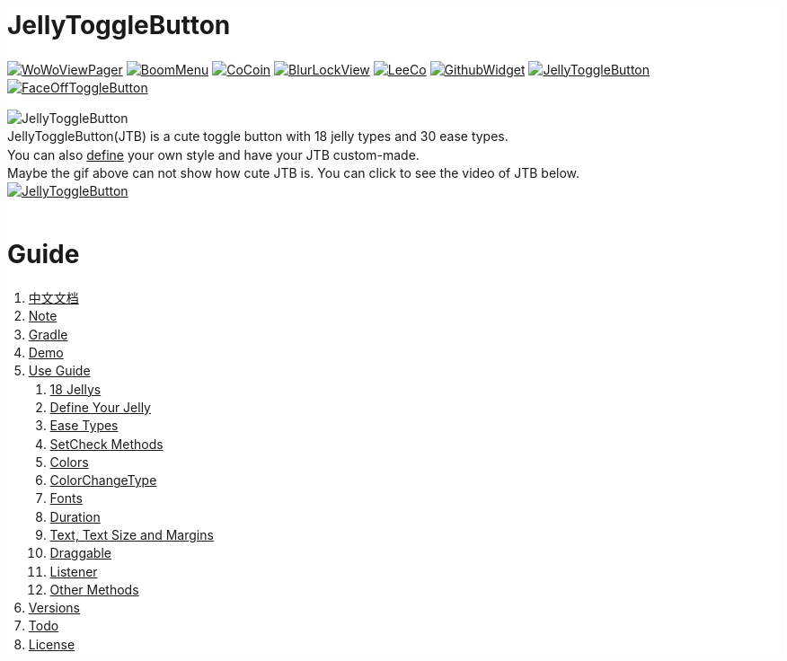 # JellyToggleButton

[![WoWoViewPager](https://github.com/Nightonke/WoWoViewPager/blob/master/app/src/main/res/mipmap-hdpi/ic_launcher.png?raw=true)](https://github.com/Nightonke/WoWoViewPager)
[![BoomMenu](https://github.com/Nightonke/BoomMenu/blob/master/app/src/main/res/mipmap-hdpi/ic_launcher.png?raw=true)](https://github.com/Nightonke/BoomMenu)
[![CoCoin](https://github.com/Nightonke/CoCoin/blob/master/app/src/main/res/mipmap-hdpi/ic_launcher.png?raw=true)](https://github.com/Nightonke/CoCoin)
[![BlurLockView](https://github.com/Nightonke/BlurLockView/blob/master/app/src/main/res/mipmap-hdpi/ic_launcher.png?raw=true)](https://github.com/Nightonke/BlurLockView)
[![LeeCo](https://github.com/Nightonke/LeeCo/blob/master/app/src/main/res/mipmap-hdpi/ic_launcher.png?raw=true)](https://github.com/Nightonke/LeeCo)
[![GithubWidget](https://github.com/Nightonke/GithubWidget/blob/master/app/src/main/res/mipmap-hdpi/ic_launcher.png?raw=true)](https://github.com/Nightonke/GithubWidget)
[![JellyToggleButton](https://github.com/Nightonke/JellyToggleButton/blob/master/app/src/main/res/mipmap-hdpi/ic_launcher.png?raw=true)](https://github.com/Nightonke/JellyToggleButton)
[![FaceOffToggleButton](https://github.com/Nightonke/FaceOffToggleButton/blob/master/app/src/main/res/mipmap-hdpi/ic_launcher.png?raw=true)](https://github.com/Nightonke/FaceOffToggleButton)

![JellyToggleButton](https://github.com/Nightonke/JellyToggleButton/blob/master/img/JellyToggleButton4.gif?raw=true)  
JellyToggleButton(JTB) is a cute toggle button with 18 jelly types and 30 ease types.  
You can also [define](https://github.com/Nightonke/JellyToggleButton#define-your-jelly) your own style and have your JTB custom-made.  
Maybe the gif above can not show how cute JTB is. You can click to see the video of JTB below.  
[![JellyToggleButton](https://github.com/Nightonke/JellyToggleButton/blob/master/img/youtobe_image.png?raw=true)](https://youtu.be/j9tpsuc5YFE)

# Guide

1. [中文文档](https://github.com/Nightonke/JellyToggleButton/blob/master/README-ZH.md)
2. [Note](https://github.com/Nightonke/JellyToggleButton#note)
2. [Gradle](https://github.com/Nightonke/JellyToggleButton#gradle)
3. [Demo](https://github.com/Nightonke/JellyToggleButton#demo)
4. [Use Guide](https://github.com/Nightonke/JellyToggleButton#use-guide)
    1. [18 Jellys](https://github.com/Nightonke/JellyToggleButton#18-jellys)
    2. [Define Your Jelly](https://github.com/Nightonke/JellyToggleButton#define-your-jelly)
    2. [Ease Types](https://github.com/Nightonke/JellyToggleButton#ease-types)
    3. [SetCheck Methods](https://github.com/Nightonke/JellyToggleButton#setcheck-methods)
    4. [Colors](https://github.com/Nightonke/JellyToggleButton#colors)
    4. [ColorChangeType](https://github.com/Nightonke/JellyToggleButton#colorchangetype)
    5. [Fonts](https://github.com/Nightonke/JellyToggleButton#fonts)
    6. [Duration](https://github.com/Nightonke/JellyToggleButton#duration)
    7. [Text, Text Size and Margins](https://github.com/Nightonke/JellyToggleButton#text-text-size-and-margins)
    8. [Draggable](https://github.com/Nightonke/JellyToggleButton#draggable)
    9. [Listener](https://github.com/Nightonke/JellyToggleButton#listener)
    10. [Other Methods](https://github.com/Nightonke/JellyToggleButton#other-methods)
5. [Versions](https://github.com/Nightonke/JellyToggleButton#versions)
6. [Todo](https://github.com/Nightonke/JellyToggleButton#todo)
7. [License](https://github.com/Nightonke/JellyToggleButton#license)
